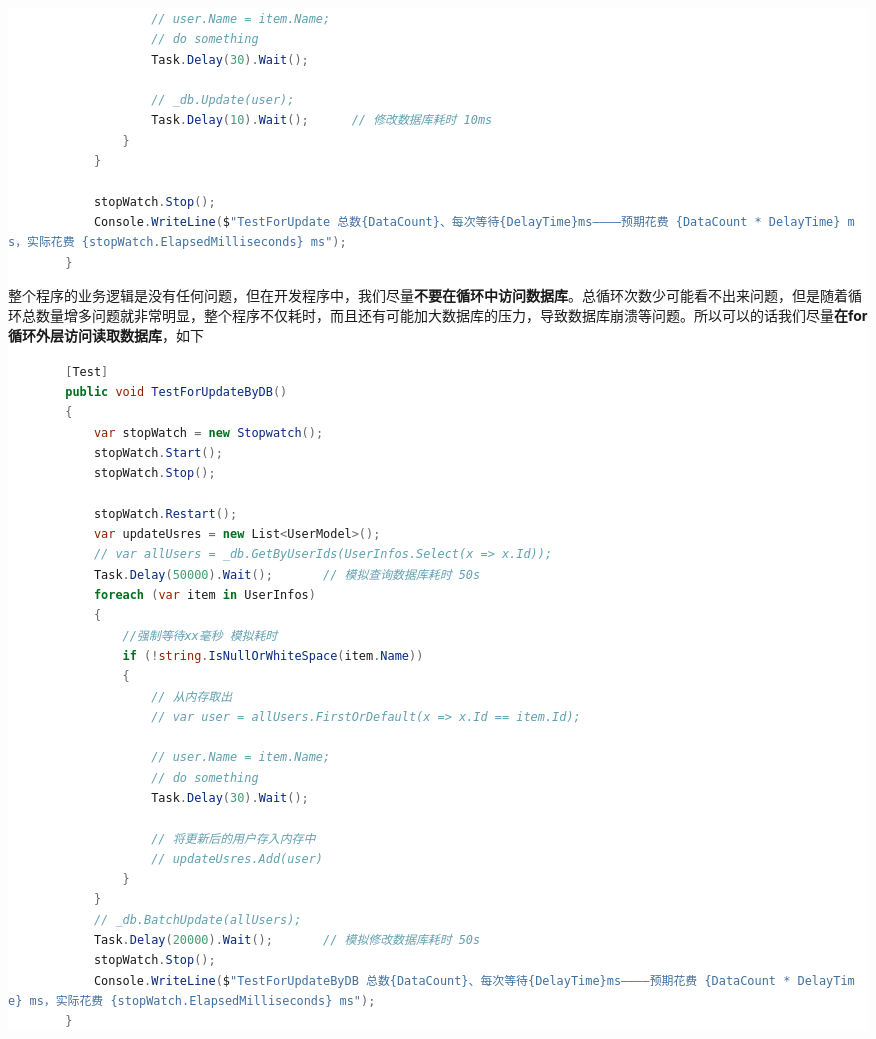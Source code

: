 ```csharp
                    // user.Name = item.Name;
                    // do something
                    Task.Delay(30).Wait();

                    // _db.Update(user);
                    Task.Delay(10).Wait();      // 修改数据库耗时 10ms
                }
            }

            stopWatch.Stop();
            Console.WriteLine($"TestForUpdate 总数{DataCount}、每次等待{DelayTime}ms————预期花费 {DataCount * DelayTime} ms，实际花费 {stopWatch.ElapsedMilliseconds} ms");
        }
```

整个程序的业务逻辑是没有任何问题，但在开发程序中，我们尽量**不要在循环中访问数据库**。总循环次数少可能看不出来问题，但是随着循环总数量增多问题就非常明显，整个程序不仅耗时，而且还有可能加大数据库的压力，导致数据库崩溃等问题。所以可以的话我们尽量**在for循环外层访问读取数据库**，如下

```csharp
        [Test]
        public void TestForUpdateByDB()
        {
            var stopWatch = new Stopwatch();
            stopWatch.Start();
            stopWatch.Stop();

            stopWatch.Restart();
            var updateUsres = new List<UserModel>();
            // var allUsers = _db.GetByUserIds(UserInfos.Select(x => x.Id));
            Task.Delay(50000).Wait();       // 模拟查询数据库耗时 50s
            foreach (var item in UserInfos)
            {
                //强制等待xx毫秒 模拟耗时
                if (!string.IsNullOrWhiteSpace(item.Name))
                {
                    // 从内存取出
                    // var user = allUsers.FirstOrDefault(x => x.Id == item.Id);
                    
                    // user.Name = item.Name;
                    // do something
                    Task.Delay(30).Wait();

                    // 将更新后的用户存入内存中
                    // updateUsres.Add(user)
                }
            }
            // _db.BatchUpdate(allUsers);
            Task.Delay(20000).Wait();       // 模拟修改数据库耗时 50s
            stopWatch.Stop();
            Console.WriteLine($"TestForUpdateByDB 总数{DataCount}、每次等待{DelayTime}ms————预期花费 {DataCount * DelayTime} ms，实际花费 {stopWatch.ElapsedMilliseconds} ms");
        }
```

